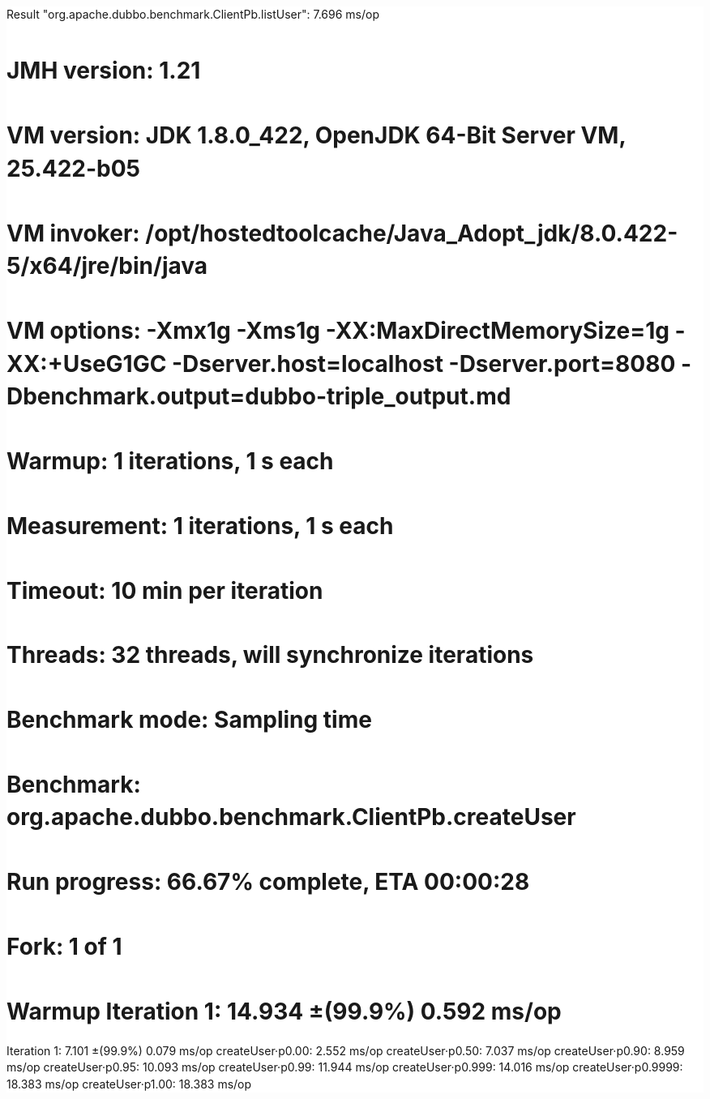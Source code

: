 
Result "org.apache.dubbo.benchmark.ClientPb.listUser":
  7.696 ms/op


# JMH version: 1.21
# VM version: JDK 1.8.0_422, OpenJDK 64-Bit Server VM, 25.422-b05
# VM invoker: /opt/hostedtoolcache/Java_Adopt_jdk/8.0.422-5/x64/jre/bin/java
# VM options: -Xmx1g -Xms1g -XX:MaxDirectMemorySize=1g -XX:+UseG1GC -Dserver.host=localhost -Dserver.port=8080 -Dbenchmark.output=dubbo-triple_output.md
# Warmup: 1 iterations, 1 s each
# Measurement: 1 iterations, 1 s each
# Timeout: 10 min per iteration
# Threads: 32 threads, will synchronize iterations
# Benchmark mode: Sampling time
# Benchmark: org.apache.dubbo.benchmark.ClientPb.createUser

# Run progress: 66.67% complete, ETA 00:00:28
# Fork: 1 of 1
# Warmup Iteration   1: 14.934 ±(99.9%) 0.592 ms/op
Iteration   1: 7.101 ±(99.9%) 0.079 ms/op
                 createUser·p0.00:   2.552 ms/op
                 createUser·p0.50:   7.037 ms/op
                 createUser·p0.90:   8.959 ms/op
                 createUser·p0.95:   10.093 ms/op
                 createUser·p0.99:   11.944 ms/op
                 createUser·p0.999:  14.016 ms/op
                 createUser·p0.9999: 18.383 ms/op
                 createUser·p1.00:   18.383 ms/op
